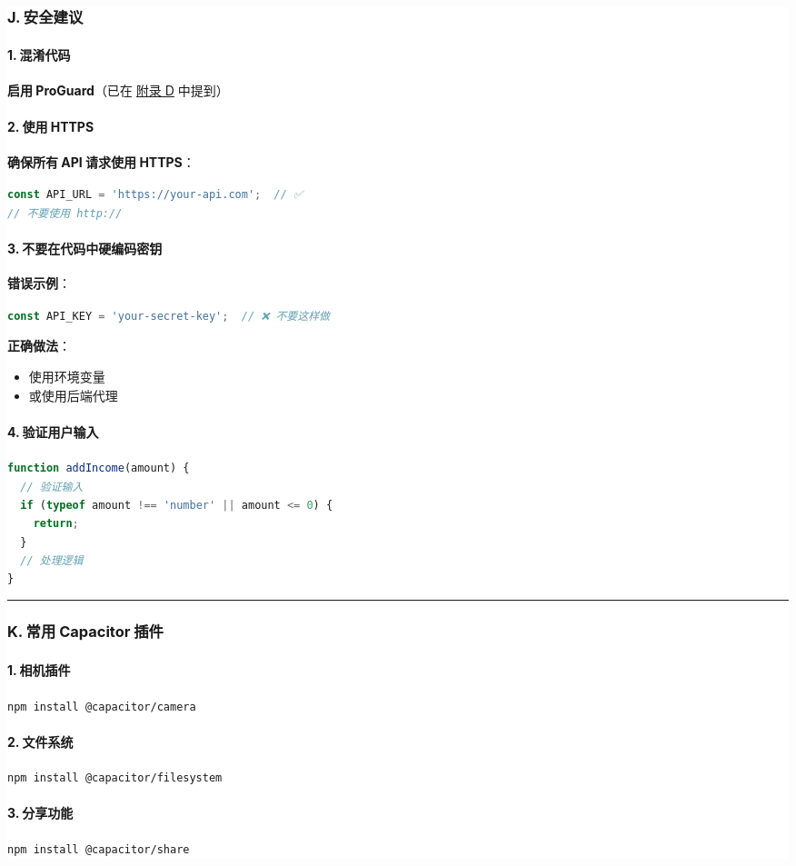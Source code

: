 ### J. 安全建议

#### 1. 混淆代码

**启用 ProGuard**（已在 [附录 D](#d-apk-大小优化) 中提到）

#### 2. 使用 HTTPS

**确保所有 API 请求使用 HTTPS**：
```javascript
const API_URL = 'https://your-api.com';  // ✅
// 不要使用 http://
```

#### 3. 不要在代码中硬编码密钥

**错误示例**：
```javascript
const API_KEY = 'your-secret-key';  // ❌ 不要这样做
```

**正确做法**：
- 使用环境变量
- 或使用后端代理

#### 4. 验证用户输入

```javascript
function addIncome(amount) {
  // 验证输入
  if (typeof amount !== 'number' || amount <= 0) {
    return;
  }
  // 处理逻辑
}
```

---

### K. 常用 Capacitor 插件

#### 1. 相机插件
```bash
npm install @capacitor/camera
```

#### 2. 文件系统
```bash
npm install @capacitor/filesystem
```

#### 3. 分享功能
```bash
npm install @capacitor/share
```
